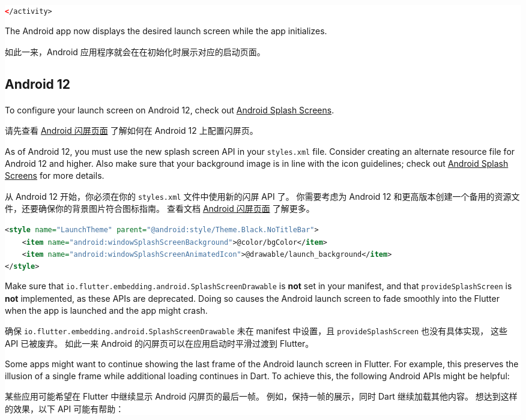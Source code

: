 ```xml
</activity>
```

The Android app now displays the desired launch screen
while the app initializes.

如此一来，Android 应用程序就会在在初始化时展示对应的启动页面。

## Android 12

To configure your launch screen on Android 12,
check out [Android Splash Screens][].

请先查看 [Android 闪屏页面][Android Splash Screens]
了解如何在 Android 12 上配置闪屏页。

As of Android 12, you must use the new splash screen
API in your `styles.xml` file.
Consider creating an alternate resource file for Android 12 and higher.
Also make sure that your background image is in line with
the icon guidelines;
check out [Android Splash Screens][] for more details.

从 Android 12 开始，你必须在你的 `styles.xml` 文件中使用新的闪屏 API 了。
你需要考虑为 Android 12 和更高版本创建一个备用的资源文件，还要确保你的背景图片符合图标指南。
查看文档 [Android 闪屏页面][Android Splash Screens] 了解更多。

```xml
<style name="LaunchTheme" parent="@android:style/Theme.Black.NoTitleBar">
    <item name="android:windowSplashScreenBackground">@color/bgColor</item>
    <item name="android:windowSplashScreenAnimatedIcon">@drawable/launch_background</item>
</style>
```

Make sure that
`io.flutter.embedding.android.SplashScreenDrawable` is
**not** set in your manifest, and that `provideSplashScreen`
is **not** implemented, as these APIs are deprecated.
Doing so causes the Android launch screen to fade smoothly
into the Flutter when the
app is launched and the app might crash.

确保 `io.flutter.embedding.android.SplashScreenDrawable`
未在 manifest 中设置，且 `provideSplashScreen` 也没有具体实现，
这些 API 已被废弃。
如此一来 Android 的闪屏页可以在应用启动时平滑过渡到 Flutter。

Some apps might want to continue showing the last frame of
the Android launch screen in Flutter. For example,
this preserves the illusion of a single frame
while additional loading continues in Dart.
To achieve this, the following
Android APIs might be helpful:

某些应用可能希望在 Flutter 中继续显示 Android 闪屏页的最后一帧。
例如，保持一帧的展示，同时 Dart 继续加载其他内容。
想达到这样的效果，以下 API 可能有帮助：


[drawables]: {{site.android-dev}}/studio/write/resource-manager#import
[Android Splash Screens]: {{site.android-dev}}/about/versions/12/features/splash-screen
[launch screen]: {{site.android-dev}}/topic/performance/vitals/launch-time#themed
[pre-warming a `FlutterEngine`]: /add-to-app/android/add-flutter-fragment#using-a-pre-warmed-flutterengine
[Android splash screen sample app]: {{site.repo.samples}}/tree/main/android_splash_screen
[Deprecated Splash Screen API Migration guide]: /release/breaking-changes/splash-screen-migration
[Customizing web app initialization guide]: /platform-integration/web/initialization